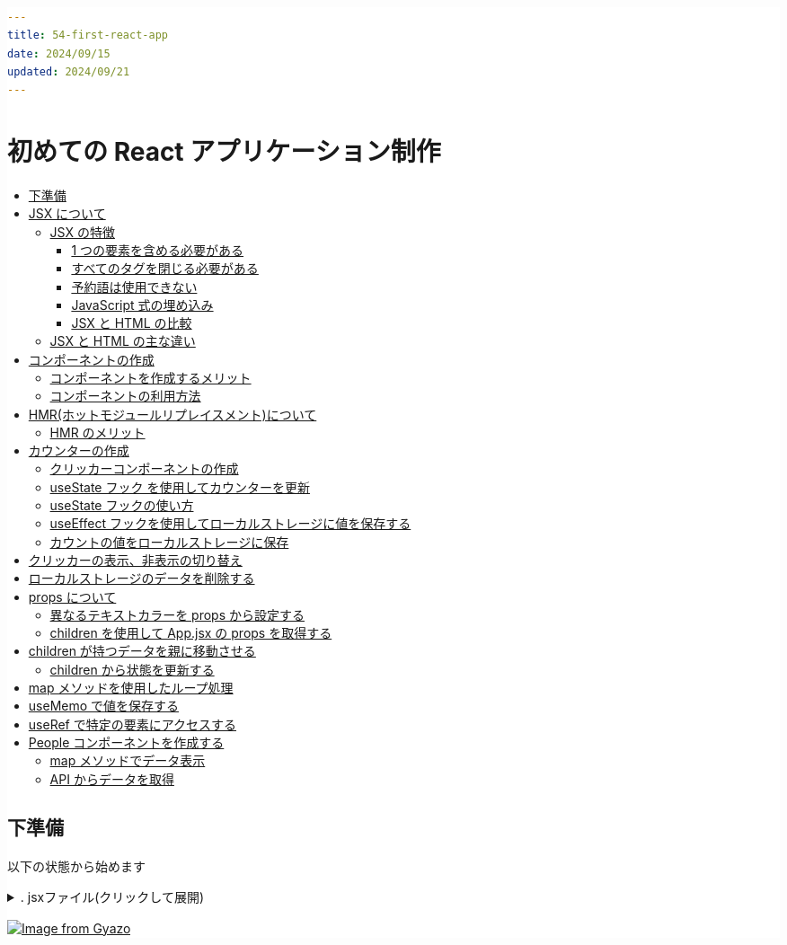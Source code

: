 ```yaml
---
title: 54-first-react-app
date: 2024/09/15
updated: 2024/09/21
---
```


# 初めての React アプリケーション制作

- [下準備](#下準備)
- [JSX について](#jsx-について)
  - [JSX の特徴](#jsx-の特徴)
    - [1 つの要素を含める必要がある](#1-つの要素を含める必要がある)
    - [すべてのタグを閉じる必要がある](#すべてのタグを閉じる必要がある)
    - [予約語は使用できない](#予約語は使用できない)
    - [JavaScript 式の埋め込み](#javascript-式の埋め込み)
    - [JSX と HTML の比較](#jsx-と-html-の比較)
  - [JSX と HTML の主な違い](#jsx-と-html-の主な違い)
- [コンポーネントの作成](#コンポーネントの作成)
  - [コンポーネントを作成するメリット](#コンポーネントを作成するメリット)
  - [コンポーネントの利用方法](#コンポーネントの利用方法)
- [HMR(ホットモジュールリプレイスメント)について](#hmrホットモジュールリプレイスメントについて)
  - [HMR のメリット](#hmr-のメリット)
- [カウンターの作成](#カウンターの作成)
  - [クリッカーコンポーネントの作成](#クリッカーコンポーネントの作成)
  - [useState フック を使用してカウンターを更新](#usestate-フック-を使用してカウンターを更新)
  - [useState フックの使い方](#usestate-フックの使い方)
  - [useEffect フックを使用してローカルストレージに値を保存する](#useeffect-フックを使用してローカルストレージに値を保存する)
  - [カウントの値をローカルストレージに保存](#カウントの値をローカルストレージに保存)
- [クリッカーの表示、非表示の切り替え](#クリッカーの表示非表示の切り替え)
- [ローカルストレージのデータを削除する](#ローカルストレージのデータを削除する)
- [props について](#props-について)
  - [異なるテキストカラーを props から設定する](#異なるテキストカラーを-props-から設定する)
  - [children を使用して App.jsx の props を取得する](#children-を使用して-appjsx-の-props-を取得する)
- [children が持つデータを親に移動させる](#children-が持つデータを親に移動させる)
  - [children から状態を更新する](#children-から状態を更新する)
- [map メソッドを使用したループ処理](#map-メソッドを使用したループ処理)
- [useMemo で値を保存する](#usememo-で値を保存する)
- [useRef で特定の要素にアクセスする](#useref-で特定の要素にアクセスする)
- [People コンポーネントを作成する](#people-コンポーネントを作成する)
  - [map メソッドでデータ表示](#map-メソッドでデータ表示)
  - [API からデータを取得](#api-からデータを取得)

## 下準備

以下の状態から始めます

<details><summary>. jsxファイル(クリックして展開)</summary></details>

[![Image from Gyazo](https://i.gyazo.com/88c2ac769e7290c3d878377194a1a21c.png)](https://gyazo.com/88c2ac769e7290c3d878377194a1a21c)
